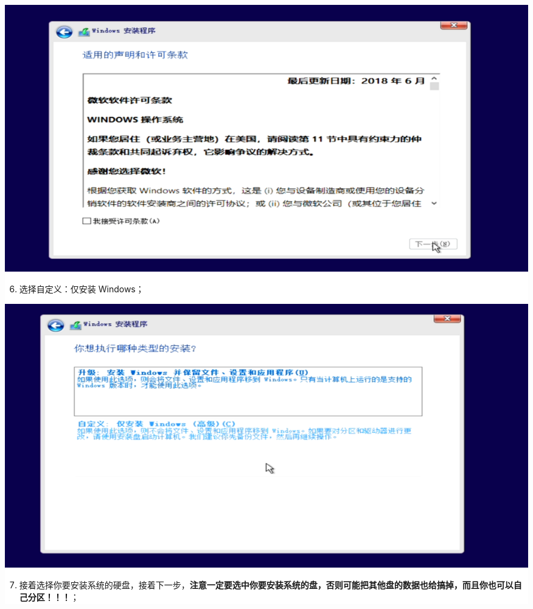 ![](../../../.vuepress/public/img/windows/20220412-windows-install/agree.png)

6.  选择自定义：仅安装 Windows；

![](../../../.vuepress/public/img/windows/20220412-windows-install/install.png)

7.  接着选择你要安装系统的硬盘，接着下一步，**注意一定要选中你要安装系统的盘，否则可能把其他盘的数据也给搞掉，而且你也可以自己分区！！！**；
